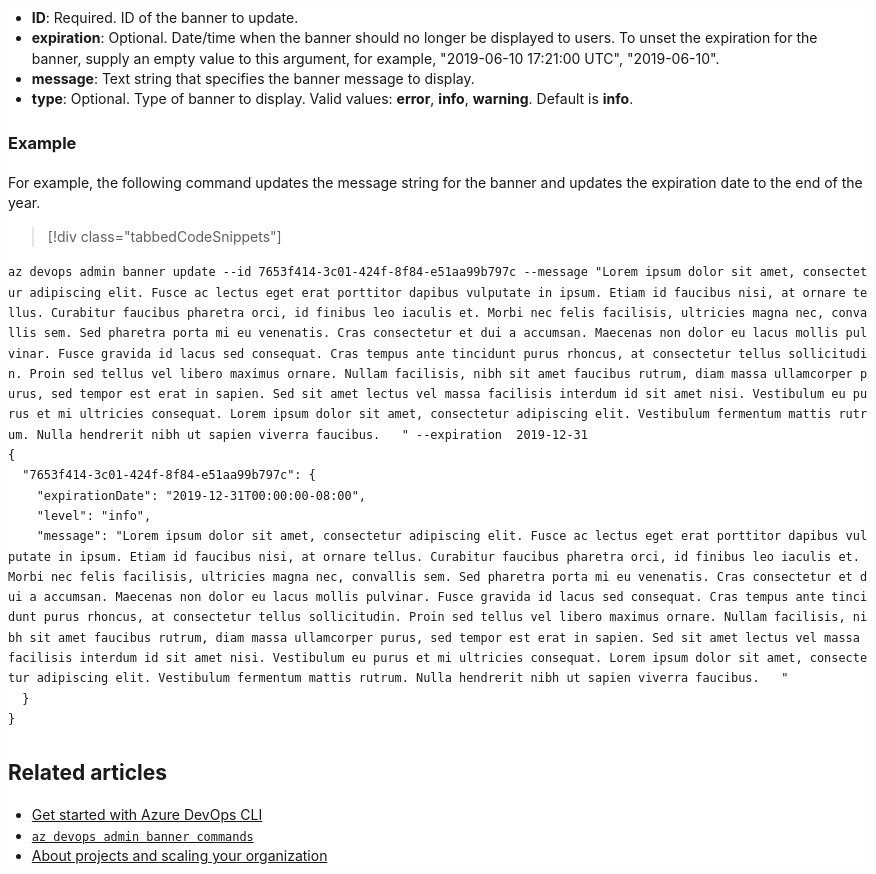 - **ID**: Required. ID of the banner to update.
- **expiration**: Optional. Date/time when the banner should no longer be displayed to users. To unset the expiration for the banner, supply an empty value to this argument, for example, "2019-06-10 17:21:00 UTC", "2019-06-10".
- **message**: Text string that specifies the banner message to display.
- **type**: Optional. Type of banner to display. Valid values: **error**, **info**, **warning**. Default is **info**.

### Example 

For example, the following command updates the message string for the banner and updates the expiration date to the end of the year.  

> [!div class="tabbedCodeSnippets"]
```azurecli
az devops admin banner update --id 7653f414-3c01-424f-8f84-e51aa99b797c --message "Lorem ipsum dolor sit amet, consectetur adipiscing elit. Fusce ac lectus eget erat porttitor dapibus vulputate in ipsum. Etiam id faucibus nisi, at ornare tellus. Curabitur faucibus pharetra orci, id finibus leo iaculis et. Morbi nec felis facilisis, ultricies magna nec, convallis sem. Sed pharetra porta mi eu venenatis. Cras consectetur et dui a accumsan. Maecenas non dolor eu lacus mollis pulvinar. Fusce gravida id lacus sed consequat. Cras tempus ante tincidunt purus rhoncus, at consectetur tellus sollicitudin. Proin sed tellus vel libero maximus ornare. Nullam facilisis, nibh sit amet faucibus rutrum, diam massa ullamcorper purus, sed tempor est erat in sapien. Sed sit amet lectus vel massa facilisis interdum id sit amet nisi. Vestibulum eu purus et mi ultricies consequat. Lorem ipsum dolor sit amet, consectetur adipiscing elit. Vestibulum fermentum mattis rutrum. Nulla hendrerit nibh ut sapien viverra faucibus.   " --expiration  2019-12-31
{
  "7653f414-3c01-424f-8f84-e51aa99b797c": {
    "expirationDate": "2019-12-31T00:00:00-08:00",
    "level": "info",
    "message": "Lorem ipsum dolor sit amet, consectetur adipiscing elit. Fusce ac lectus eget erat porttitor dapibus vulputate in ipsum. Etiam id faucibus nisi, at ornare tellus. Curabitur faucibus pharetra orci, id finibus leo iaculis et. Morbi nec felis facilisis, ultricies magna nec, convallis sem. Sed pharetra porta mi eu venenatis. Cras consectetur et dui a accumsan. Maecenas non dolor eu lacus mollis pulvinar. Fusce gravida id lacus sed consequat. Cras tempus ante tincidunt purus rhoncus, at consectetur tellus sollicitudin. Proin sed tellus vel libero maximus ornare. Nullam facilisis, nibh sit amet faucibus rutrum, diam massa ullamcorper purus, sed tempor est erat in sapien. Sed sit amet lectus vel massa facilisis interdum id sit amet nisi. Vestibulum eu purus et mi ultricies consequat. Lorem ipsum dolor sit amet, consectetur adipiscing elit. Vestibulum fermentum mattis rutrum. Nulla hendrerit nibh ut sapien viverra faucibus.   "
  }
}
```

## Related articles

- [Get started with Azure DevOps CLI](../../cli/index.md)  
- [`az devops admin banner commands`](/cli/azure/devops/admin/banner)   
- [About projects and scaling your organization](../projects/about-projects.md)  


 

